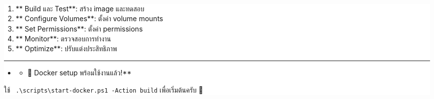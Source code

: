 1. ** Build และ Test**: สร้าง image และทดสอบ
2. ** Configure Volumes**: ตั้งค่า volume mounts
3. ** Set Permissions**: ตั้งค่า permissions
4. ** Monitor**: ตรวจสอบการทำงาน
5. ** Optimize**: ปรับแต่งประสิทธิภาพ

- --

* * 🎉 Docker setup พร้อมใช้งานแล้ว!**

ใช้ ` .\scripts\start-docker.ps1 -Action build` เพื่อเริ่มต้นครับ 🚀


